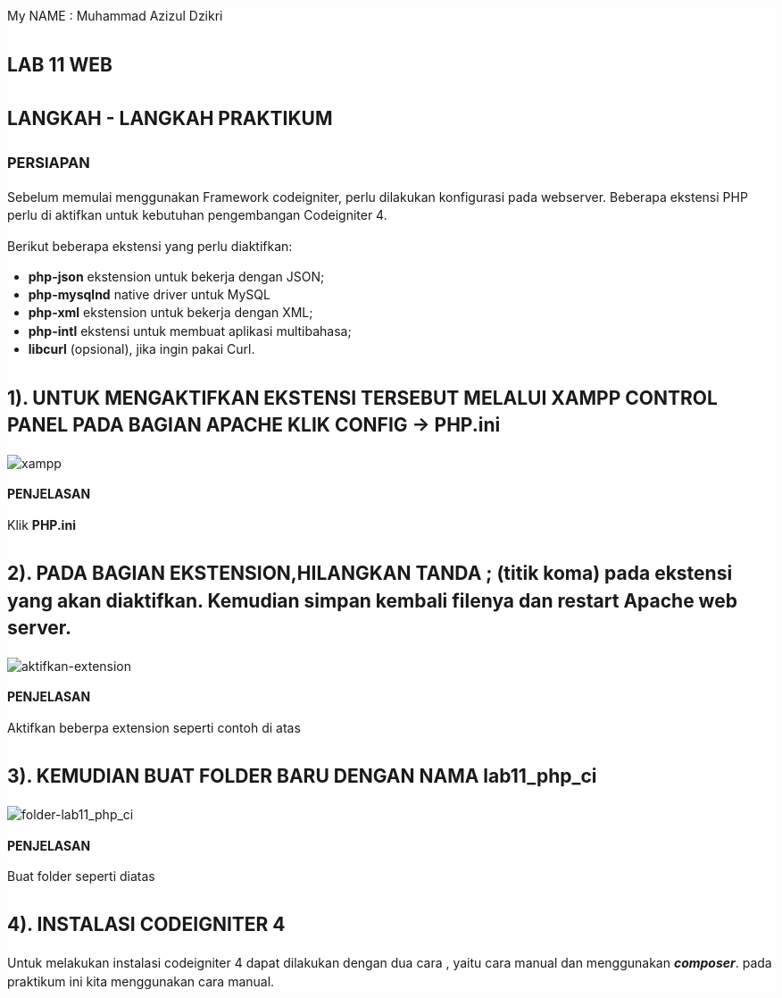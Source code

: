 My NAME : Muhammad Azizul Dzikri



## LAB 11 WEB

## LANGKAH - LANGKAH PRAKTIKUM

### PERSIAPAN
Sebelum memulai menggunakan Framework codeigniter, perlu dilakukan konfigurasi pada webserver. Beberapa ekstensi PHP perlu di aktifkan untuk kebutuhan pengembangan Codeigniter 4.


Berikut beberapa ekstensi yang perlu diaktifkan:
* **php-json** ekstension untuk bekerja dengan JSON;
* **php-mysqlnd** native driver untuk MySQL
* **php-xml** ekstension untuk bekerja dengan XML;
* **php-intl** ekstensi untuk membuat aplikasi multibahasa;
* **libcurl** (opsional), jika ingin pakai Curl.

## 1). UNTUK MENGAKTIFKAN EKSTENSI TERSEBUT MELALUI **XAMPP CONTROL PANEL** PADA BAGIAN APACHE KLIK **CONFIG -> PHP.ini**
![xampp](https://github.com/Herli27052000/Lab11Web/blob/master/img/xampp.png)

**PENJELASAN**

Klik **PHP.ini**

## 2). PADA BAGIAN EKSTENSION,HILANGKAN TANDA ; (titik koma) pada ekstensi yang akan diaktifkan. Kemudian simpan kembali filenya dan restart Apache web server.
![aktifkan-extension](https://github.com/Herli27052000/Lab11Web/blob/master/img/aktifkan-extension.png)

**PENJELASAN**

Aktifkan beberpa extension seperti contoh di atas

## 3). KEMUDIAN BUAT FOLDER BARU DENGAN NAMA **lab11_php_ci**
![folder-lab11_php_ci](https://github.com/Herli27052000/Lab11Web/blob/master/img/folder-lab11-phpci.png)

**PENJELASAN**

Buat folder seperti diatas

## 4). INSTALASI CODEIGNITER 4

Untuk melakukan instalasi codeigniter 4 dapat dilakukan dengan dua cara , yaitu cara manual dan menggunakan ***composer***. pada praktikum ini kita menggunakan cara manual.
